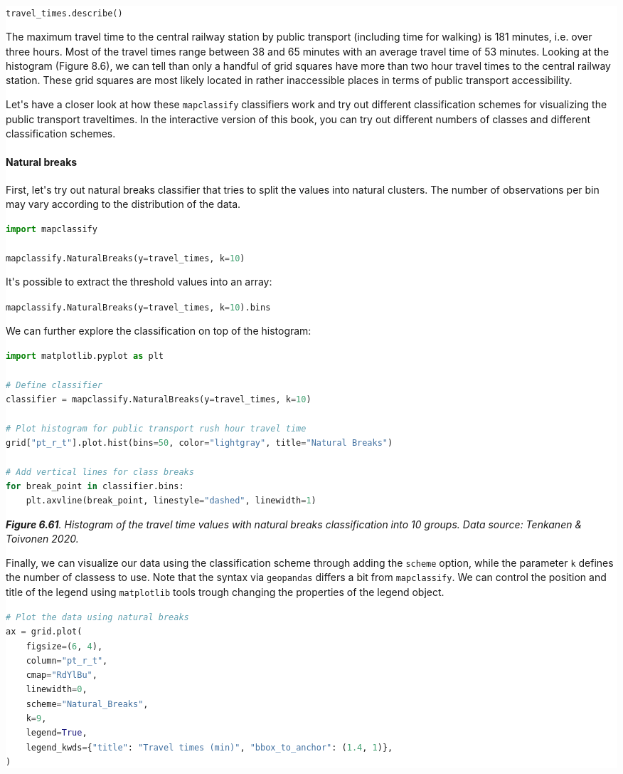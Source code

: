 ```python
travel_times.describe()
```

The maximum travel time to the central railway station by public transport (including time for walking) is 181 minutes, i.e. over three hours. Most of the travel times range between 38 and 65 minutes with an average travel time of 53 minutes. Looking at the histogram (Figure 8.6), we can tell than only a handful of grid squares have more than two hour travel times to the central railway station. These grid squares are most likely located in rather inaccessible places in terms of public transport accessibility. 

Let's have a closer look at how these `mapclassify` classifiers work and try out different classification schemes for visualizing the public transport traveltimes. In the interactive version of this book, you can try out different numbers of classes and different classification schemes.


#### Natural breaks

First, let's try out natural breaks classifier that tries to split the values into natural clusters. The number of observations per bin may vary according to the distribution of the data.

```python jupyter={"outputs_hidden": false}
import mapclassify

mapclassify.NaturalBreaks(y=travel_times, k=10)
```

It's possible to extract the threshold values into an array:

```python jupyter={"outputs_hidden": false}
mapclassify.NaturalBreaks(y=travel_times, k=10).bins
```

We can further explore the classification on top of the histogram:

```python
import matplotlib.pyplot as plt

# Define classifier
classifier = mapclassify.NaturalBreaks(y=travel_times, k=10)

# Plot histogram for public transport rush hour travel time
grid["pt_r_t"].plot.hist(bins=50, color="lightgray", title="Natural Breaks")

# Add vertical lines for class breaks
for break_point in classifier.bins:
    plt.axvline(break_point, linestyle="dashed", linewidth=1)
```

_**Figure 6.61**. Histogram of the travel time values with natural breaks classification into 10 groups. Data source: Tenkanen & Toivonen 2020._


Finally, we can visualize our data using the classification scheme through adding the `scheme` option, while the parameter `k` defines the number of classess to use. Note that the syntax via `geopandas` differs a bit from `mapclassify`. We can control the position and title of the legend using `matplotlib` tools trough changing the properties of the legend object. 

```python jupyter={"outputs_hidden": false}
# Plot the data using natural breaks
ax = grid.plot(
    figsize=(6, 4),
    column="pt_r_t",
    cmap="RdYlBu",
    linewidth=0,
    scheme="Natural_Breaks",
    k=9,
    legend=True,
    legend_kwds={"title": "Travel times (min)", "bbox_to_anchor": (1.4, 1)},
)

```

[^geopandas_mappingtools]: <https://geopandas.org/en/stable/docs/user_guide/mapping.html> 
[^matplotlib_pyplot]: <https://matplotlib.org/3.5.3/api/_as_gen/matplotlib.pyplot.html> 
[^contextily]: <https://github.com/darribas/contextily>
[^HSL_opendata]: <https://www.avoindata.fi/data/en_GB/dataset/hsl-n-linjat>
[^matplotlib_colormaps]: <https://matplotlib.org/3.1.0/tutorials/colors/colormaps.html#choosing-colormaps-in-matplotlib>
[^matplotlib_colors]: <https://matplotlib.org/api/pyplot_api.html#matplotlib.pyplot.colors>
[^matplotlib_colorbar]: <https://matplotlib.org/stable/api/_as_gen/matplotlib.pyplot.colorbar.html>
[^matplotlib_legend]: <https://matplotlib.org/tutorials/intermediate/legend_guide.html>
[^pysal]: <https://pysal.org/> 
[^mapclassify]: <https://pysal.org/mapclassify/>
[^geopandas_choro_legends]: <https://geopandas.org/en/stable/gallery/choro_legends.html>